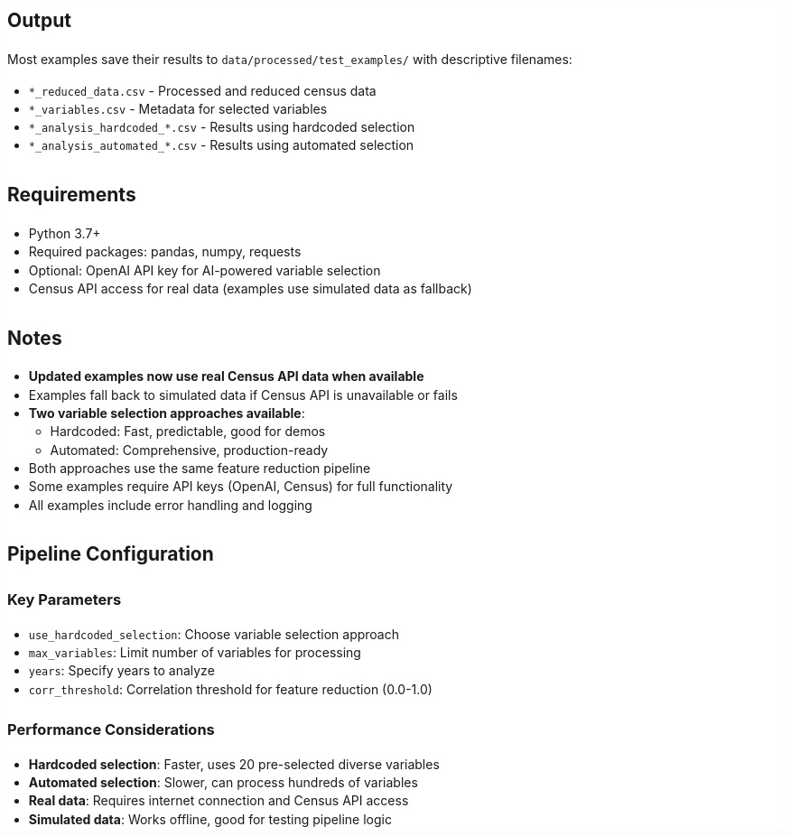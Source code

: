 ## Output

Most examples save their results to `data/processed/test_examples/` with descriptive filenames:
- `*_reduced_data.csv` - Processed and reduced census data
- `*_variables.csv` - Metadata for selected variables
- `*_analysis_hardcoded_*.csv` - Results using hardcoded selection
- `*_analysis_automated_*.csv` - Results using automated selection

## Requirements

- Python 3.7+
- Required packages: pandas, numpy, requests
- Optional: OpenAI API key for AI-powered variable selection
- Census API access for real data (examples use simulated data as fallback)

## Notes

- **Updated examples now use real Census API data when available**
- Examples fall back to simulated data if Census API is unavailable or fails
- **Two variable selection approaches available**:
  - Hardcoded: Fast, predictable, good for demos
  - Automated: Comprehensive, production-ready
- Both approaches use the same feature reduction pipeline
- Some examples require API keys (OpenAI, Census) for full functionality
- All examples include error handling and logging

## Pipeline Configuration

### Key Parameters

- `use_hardcoded_selection`: Choose variable selection approach
- `max_variables`: Limit number of variables for processing
- `years`: Specify years to analyze
- `corr_threshold`: Correlation threshold for feature reduction (0.0-1.0)

### Performance Considerations

- **Hardcoded selection**: Faster, uses 20 pre-selected diverse variables
- **Automated selection**: Slower, can process hundreds of variables
- **Real data**: Requires internet connection and Census API access
- **Simulated data**: Works offline, good for testing pipeline logic
